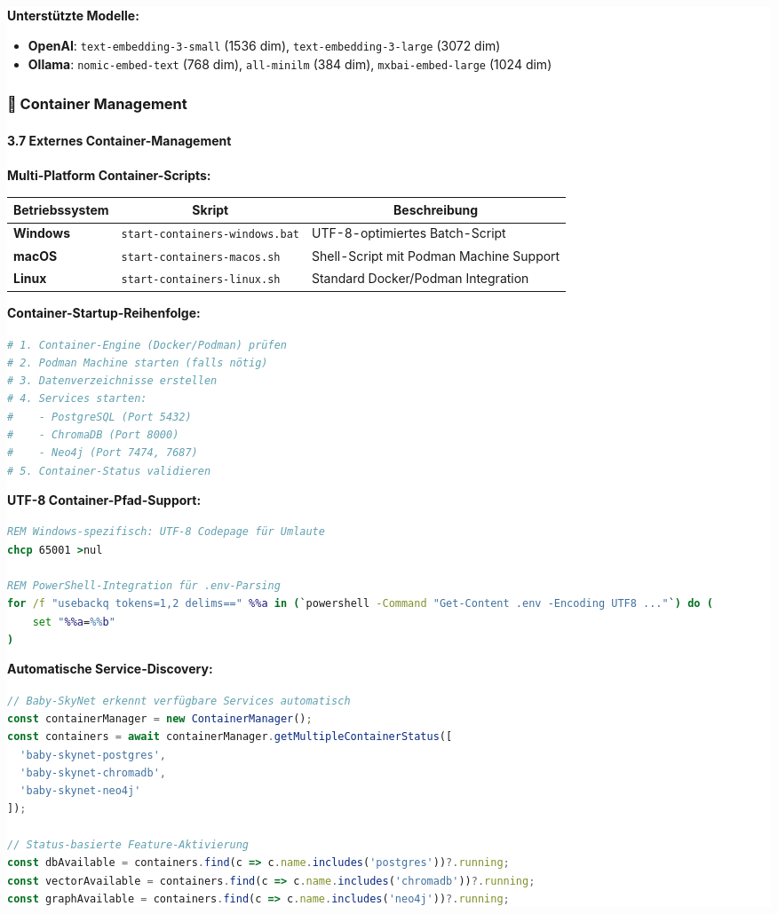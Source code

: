 **Unterstützte Modelle:**
- **OpenAI**: `text-embedding-3-small` (1536 dim), `text-embedding-3-large` (3072 dim)
- **Ollama**: `nomic-embed-text` (768 dim), `all-minilm` (384 dim), `mxbai-embed-large` (1024 dim)

### 🐳 Container Management

#### 3.7 Externes Container-Management

**Multi-Platform Container-Scripts:**

| Betriebssystem | Skript | Beschreibung |
|----------------|--------|--------------|
| **Windows** | `start-containers-windows.bat` | UTF-8-optimiertes Batch-Script |
| **macOS** | `start-containers-macos.sh` | Shell-Script mit Podman Machine Support |
| **Linux** | `start-containers-linux.sh` | Standard Docker/Podman Integration |

**Container-Startup-Reihenfolge:**
```bash
# 1. Container-Engine (Docker/Podman) prüfen
# 2. Podman Machine starten (falls nötig)
# 3. Datenverzeichnisse erstellen
# 4. Services starten:
#    - PostgreSQL (Port 5432)
#    - ChromaDB (Port 8000)  
#    - Neo4j (Port 7474, 7687)
# 5. Container-Status validieren
```

**UTF-8 Container-Pfad-Support:**
```bat
REM Windows-spezifisch: UTF-8 Codepage für Umlaute
chcp 65001 >nul

REM PowerShell-Integration für .env-Parsing
for /f "usebackq tokens=1,2 delims==" %%a in (`powershell -Command "Get-Content .env -Encoding UTF8 ..."`) do (
    set "%%a=%%b"
)
```

**Automatische Service-Discovery:**
```typescript
// Baby-SkyNet erkennt verfügbare Services automatisch
const containerManager = new ContainerManager();
const containers = await containerManager.getMultipleContainerStatus([
  'baby-skynet-postgres',
  'baby-skynet-chromadb', 
  'baby-skynet-neo4j'
]);

// Status-basierte Feature-Aktivierung
const dbAvailable = containers.find(c => c.name.includes('postgres'))?.running;
const vectorAvailable = containers.find(c => c.name.includes('chromadb'))?.running;
const graphAvailable = containers.find(c => c.name.includes('neo4j'))?.running;
```
